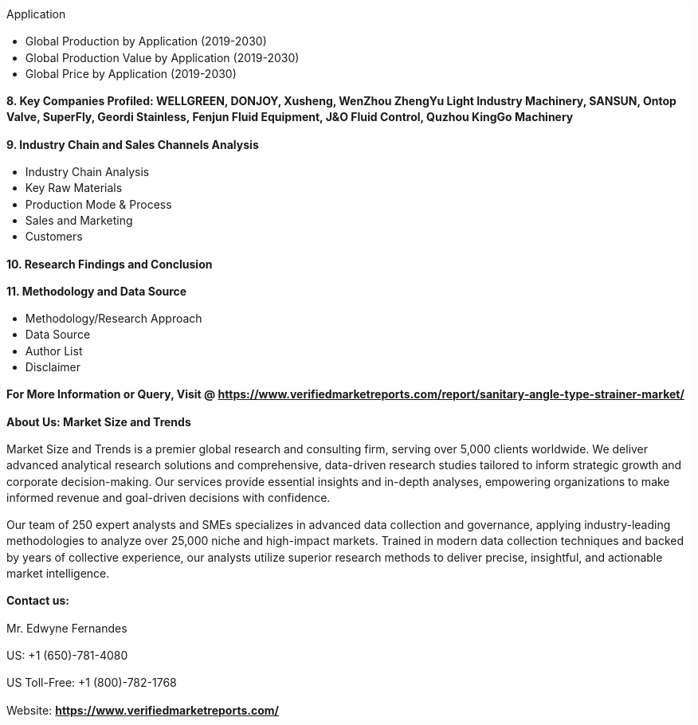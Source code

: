 Application</strong></p><ul><li>Global Production by Application (2019-2030)</li><li>Global Production Value by Application (2019-2030)</li><li>Global Price by Application (2019-2030)</li></ul><p><strong>8. Key Companies Profiled: WELLGREEN, DONJOY, Xusheng, WenZhou ZhengYu Light Industry Machinery, SANSUN, Ontop Valve, SuperFly, Geordi Stainless, Fenjun Fluid Equipment, J&O Fluid Control, Quzhou KingGo Machinery</strong></p><p><strong>9. Industry Chain and Sales Channels Analysis</strong></p><ul><li>Industry Chain Analysis</li><li>Key Raw Materials</li><li>Production Mode &amp; Process</li><li>Sales and Marketing</li><li>Customers</li></ul><p><strong>10. Research Findings and Conclusion</strong></p><p><strong>11. Methodology and Data Source</strong></p><ul><li>Methodology/Research Approach</li><li>Data Source</li><li>Author List</li><li>Disclaimer</li></ul></p><p><strong>For More Information or Query, Visit @ <a href="https://www.verifiedmarketreports.com/report/sanitary-angle-type-strainer-market/">https://www.verifiedmarketreports.com/report/sanitary-angle-type-strainer-market/</a></strong></p><p><strong>About Us: Market Size and Trends</strong></p><p>Market Size and Trends is a premier global research and consulting firm, serving over 5,000 clients worldwide. We deliver advanced analytical research solutions and comprehensive, data-driven research studies tailored to inform strategic growth and corporate decision-making. Our services provide essential insights and in-depth analyses, empowering organizations to make informed revenue and goal-driven decisions with confidence.</p><p>Our team of 250 expert analysts and SMEs specializes in advanced data collection and governance, applying industry-leading methodologies to analyze over 25,000 niche and high-impact markets. Trained in modern data collection techniques and backed by years of collective experience, our analysts utilize superior research methods to deliver precise, insightful, and actionable market intelligence.</p><p><strong>Contact us:</strong></p><p>Mr. Edwyne Fernandes</p><p>US: +1 (650)-781-4080</p><p>US Toll-Free: +1 (800)-782-1768</p><p>Website: <strong><a href="https://www.verifiedmarketreports.com/">https://www.verifiedmarketreports.com/</a></strong></p>
